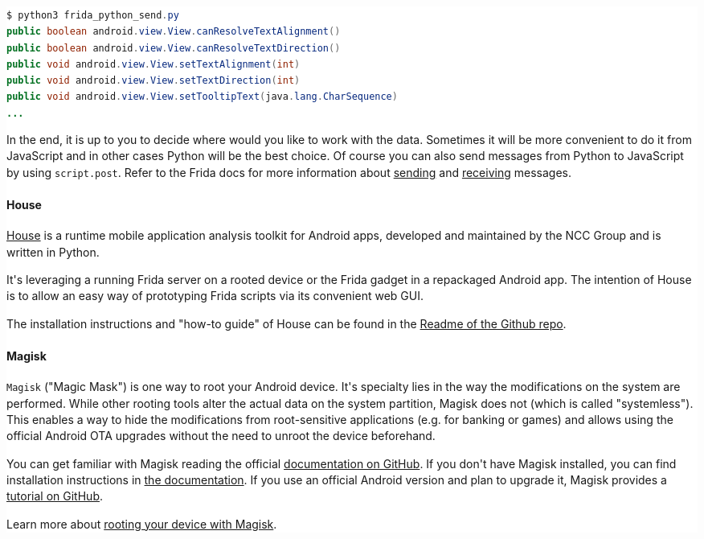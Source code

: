 ```java
$ python3 frida_python_send.py
public boolean android.view.View.canResolveTextAlignment()
public boolean android.view.View.canResolveTextDirection()
public void android.view.View.setTextAlignment(int)
public void android.view.View.setTextDirection(int)
public void android.view.View.setTooltipText(java.lang.CharSequence)
...
```

In the end, it is up to you to decide where would you like to work with the
data. Sometimes it will be more convenient to do it from JavaScript and in other
cases Python will be the best choice. Of course you can also send messages from
Python to JavaScript by using `script.post`. Refer to the Frida docs for more
information about
[sending](https://www.frida.re/docs/messages/#sending-messages-from-a-target-process "Sending messages from a target process")
and
[receiving](https://www.frida.re/docs/messages/#receiving-messages-in-a-target-process "Receiving messages in a target process")
messages.

#### House

[House](https://github.com/nccgroup/house "House") is a runtime mobile
application analysis toolkit for Android apps, developed and maintained by the
NCC Group and is written in Python.

It's leveraging a running Frida server on a rooted device or the Frida gadget in
a repackaged Android app. The intention of House is to allow an easy way of
prototyping Frida scripts via its convenient web GUI.

The installation instructions and "how-to guide" of House can be found in the
[Readme of the Github repo](https://github.com/nccgroup/house "Github Repo of House").

#### Magisk

`Magisk` ("Magic Mask") is one way to root your Android device. It's specialty
lies in the way the modifications on the system are performed. While other
rooting tools alter the actual data on the system partition, Magisk does not
(which is called "systemless"). This enables a way to hide the modifications
from root-sensitive applications (e.g. for banking or games) and allows using
the official Android OTA upgrades without the need to unroot the device
beforehand.

You can get familiar with Magisk reading the official
[documentation on GitHub](https://topjohnwu.github.io/Magisk/ "Magisk Documentation").
If you don't have Magisk installed, you can find installation instructions in
[the documentation](https://topjohnwu.github.io/Magisk/install.html "Magisk Installation").
If you use an official Android version and plan to upgrade it, Magisk provides a
[tutorial on GitHub](https://topjohnwu.github.io/Magisk/ota.html "OTA Installation").

Learn more about
[rooting your device with Magisk](#rooting-with-magisk "Rooting with Magisk").
